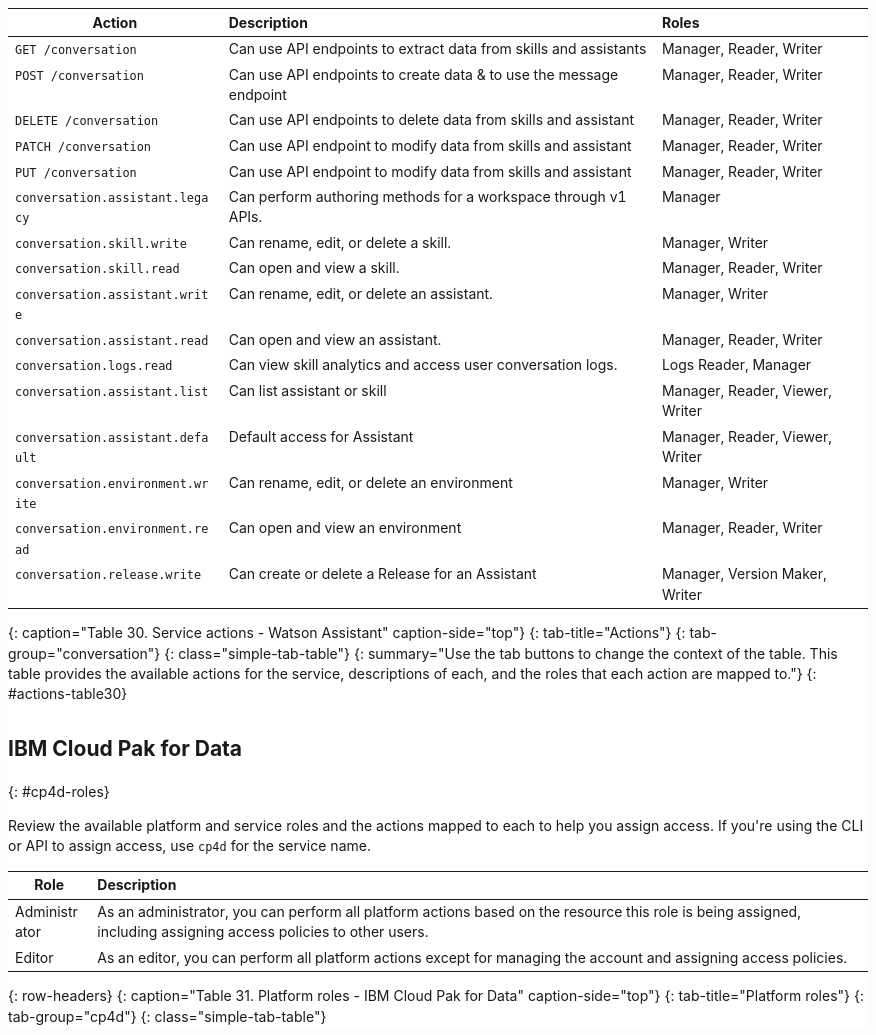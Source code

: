 | Action | Description | Roles |
| ----- | :----- | :----- |
| `GET /conversation` | Can use API endpoints to extract data from skills and assistants | Manager, Reader, Writer |
| `POST /conversation` | Can use API endpoints to create data & to use the message endpoint | Manager, Reader, Writer |
| `DELETE /conversation` | Can use API endpoints to delete data from skills and assistant | Manager, Reader, Writer |
| `PATCH /conversation` | Can use API endpoint to modify data from skills and assistant | Manager, Reader, Writer |
| `PUT /conversation` | Can use API endpoint to modify data from skills and assistant | Manager, Reader, Writer |
| `conversation.assistant.legacy` | Can perform authoring methods for a workspace through v1 APIs. | Manager |
| `conversation.skill.write` | Can rename, edit, or delete a skill. | Manager, Writer |
| `conversation.skill.read` | Can open and view a skill. | Manager, Reader, Writer |
| `conversation.assistant.write` | Can rename, edit, or delete an assistant. | Manager, Writer |
| `conversation.assistant.read` | Can open and view an assistant. | Manager, Reader, Writer |
| `conversation.logs.read` | Can view skill analytics and access user conversation logs. | Logs Reader, Manager |
| `conversation.assistant.list` | Can list assistant or skill | Manager, Reader, Viewer, Writer |
| `conversation.assistant.default` | Default access for Assistant | Manager, Reader, Viewer, Writer |
| `conversation.environment.write` | Can rename, edit, or delete an environment | Manager, Writer |
| `conversation.environment.read` | Can open and view an environment | Manager, Reader, Writer |
| `conversation.release.write` | Can create or delete a Release for an Assistant | Manager, Version Maker, Writer |
{: caption="Table 30. Service actions - Watson Assistant" caption-side="top"}
{: tab-title="Actions"}
{: tab-group="conversation"}
{: class="simple-tab-table"}
{: summary="Use the tab buttons to change the context of the table. This table provides the available actions for the service, descriptions of each, and the roles that each action are mapped to."}
{: #actions-table30}

## IBM Cloud Pak for Data
{: #cp4d-roles}

Review the available platform and service roles and the actions mapped to each to help you assign access. If you're using the CLI or API to assign access, use `cp4d` for the service name.

| Role | Description |
| ----- | :----- |
| Administrator | As an administrator, you can perform all platform actions based on the resource this role is being assigned, including assigning access policies to other users. |
| Editor | As an editor, you can perform all platform actions except for managing the account and assigning access policies. |
{: row-headers}
{: caption="Table 31. Platform roles - IBM Cloud Pak for Data" caption-side="top"}
{: tab-title="Platform roles"}
{: tab-group="cp4d"}
{: class="simple-tab-table"}
